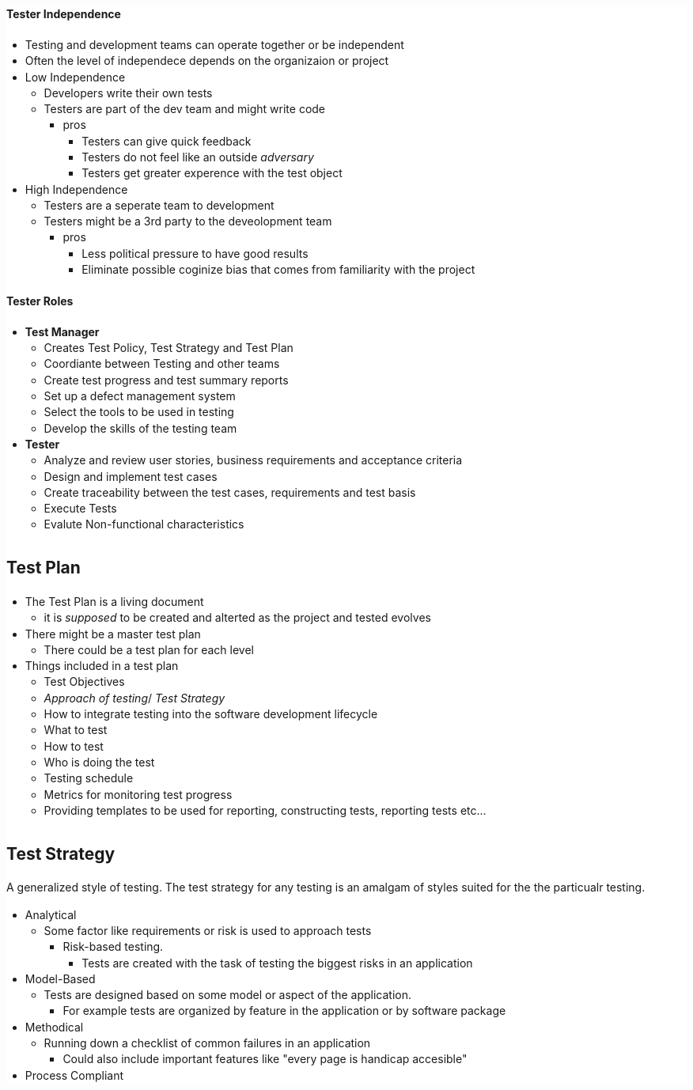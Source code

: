 
#### Tester Independence
- Testing and development teams can operate together or be independent
- Often the level of independece depends on the organizaion or project
- Low Independence
  - Developers write their own tests
  - Testers are part of the dev team and might write code
    - pros
      - Testers can give quick feedback
      - Testers do not feel like an outside *adversary*
      - Testers get greater experence with the test object
- High Independence
  - Testers are a seperate team to development
  - Testers might be a 3rd party to the deveolopment team
    - pros
      - Less political pressure to have good results
      - Eliminate possible coginize bias that comes from familiarity with the project

#### Tester Roles
- **Test Manager**
  - Creates Test Policy, Test Strategy and Test Plan
  - Coordiante between Testing and other teams
  - Create test progress and test summary reports
  - Set up a defect management system
  - Select the tools to be used in testing
  - Develop the skills of the testing team
- **Tester**
  - Analyze and review user stories, business requirements and acceptance criteria
  - Design and implement test cases
  - Create traceability between the test cases, requirements and test basis
  - Execute Tests
  - Evalute Non-functional characteristics

## Test Plan
- The Test Plan is a living document
  - it is *supposed* to be created and alterted as the project and tested evolves
- There might be a master test plan
  - There could be a test plan for each level
- Things included in a test plan
  - Test Objectives
  - *Approach of testing*/ *Test Strategy* 
  - How to integrate testing into the software development lifecycle
  - What to test 
  - How to test
  - Who is doing the test
  - Testing schedule
  - Metrics for monitoring test progress
  - Providing templates to be used for reporting, constructing tests, reporting tests etc...
## Test Strategy ##
A generalized style of testing. The test strategy for any testing is an amalgam of styles suited for the the particualr testing.
- Analytical
  - Some factor like requirements or risk is used to approach tests
      - Risk-based testing.
        - Tests are created with the task of testing the biggest risks in an application
- Model-Based
  - Tests are designed based on some model or aspect of the application.
      - For example tests are organized by feature in the application or by software package
- Methodical
  - Running down a checklist of common failures in an application
      - Could also include important features like "every page is handicap accesible"
- Process Compliant